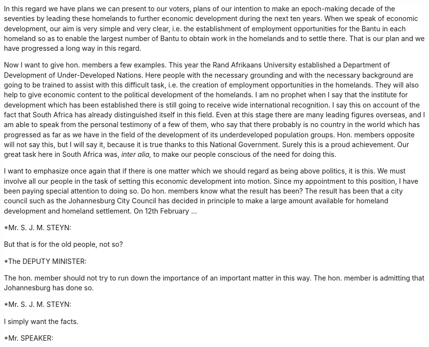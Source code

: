 <p>In this regard we have plans we can present to our voters, plans of our intention to make an epoch-making decade of the seventies by leading these homelands to further economic development during the next ten years. When we speak of economic development, our aim is very simple and very clear, i.e. the establishment of employment opportunities for the Bantu in each homeland so as to enable the largest number of Bantu to obtain work in the homelands and to settle there. That is our plan and we have progressed a long way in this regard.</p>

<p>Now I want to give hon. members a few examples. This year the Rand Afrikaans University established a Department of Development of Under-Developed Nations. Here people with the necessary grounding and with the necessary background are going to be trained to assist with this difficult task, i.e. the creation of employment opportunities in the homelands. They will also help to give economic content to the political development of the homelands. I am no prophet when I say that the institute for development which has been established there is still going to receive wide international recognition. I say this on account of the fact that South Africa has already distinguished itself in this field. Even at this stage there are many leading figures overseas, and I am able to speak from the personal testimony of a few of them, who say that there probably is no country in the world which has progressed as far as we have in the field of the development of its underdeveloped population groups. Hon. members opposite will not say this, but I will say it, because it is true thanks to this National Government. Surely this is a proud achievement. Our great task here in South Africa was, <i>inter alia,</i> to make our people conscious of the need for doing this.</p>

<p>I want to emphasize once again that if there is one matter which we should regard as being above politics, it is this. We must involve all our people in the task of setting this economic development into motion. Since my appointment to this position, I have been paying special attention to doing so. Do hon. members know what the result has been? The result has been that a city council such as the Johannesburg City Council has decided in principle to make a large amount available for homeland development and homeland settlement. On 12th February &#x2026;</p>

</speech>

<speech by="#steyn">

<from>*Mr. <person refersTo="hansard_za">S. J. M. STEYN</person>:</from>

<p>But that is for the old people, not so?</p>

</speech>

<speech by="#deputy_minister">

<from>*The <person refersTo="hansard_za">DEPUTY MINISTER</person>:</from>

<p>The hon. member should not try to run down the importance of an important matter in this way. The hon. member is admitting that Johannesburg has done so.</p>

</speech>

<speech by="#steyn">

<from>*Mr. <person refersTo="hansard_za">S. J. M. STEYN</person>:</from>

<p>I simply want the facts.</p>

</speech>

<speech by="#speaker">

<from>*Mr. <person refersTo="hansard_za">SPEAKER</person>:</from>
